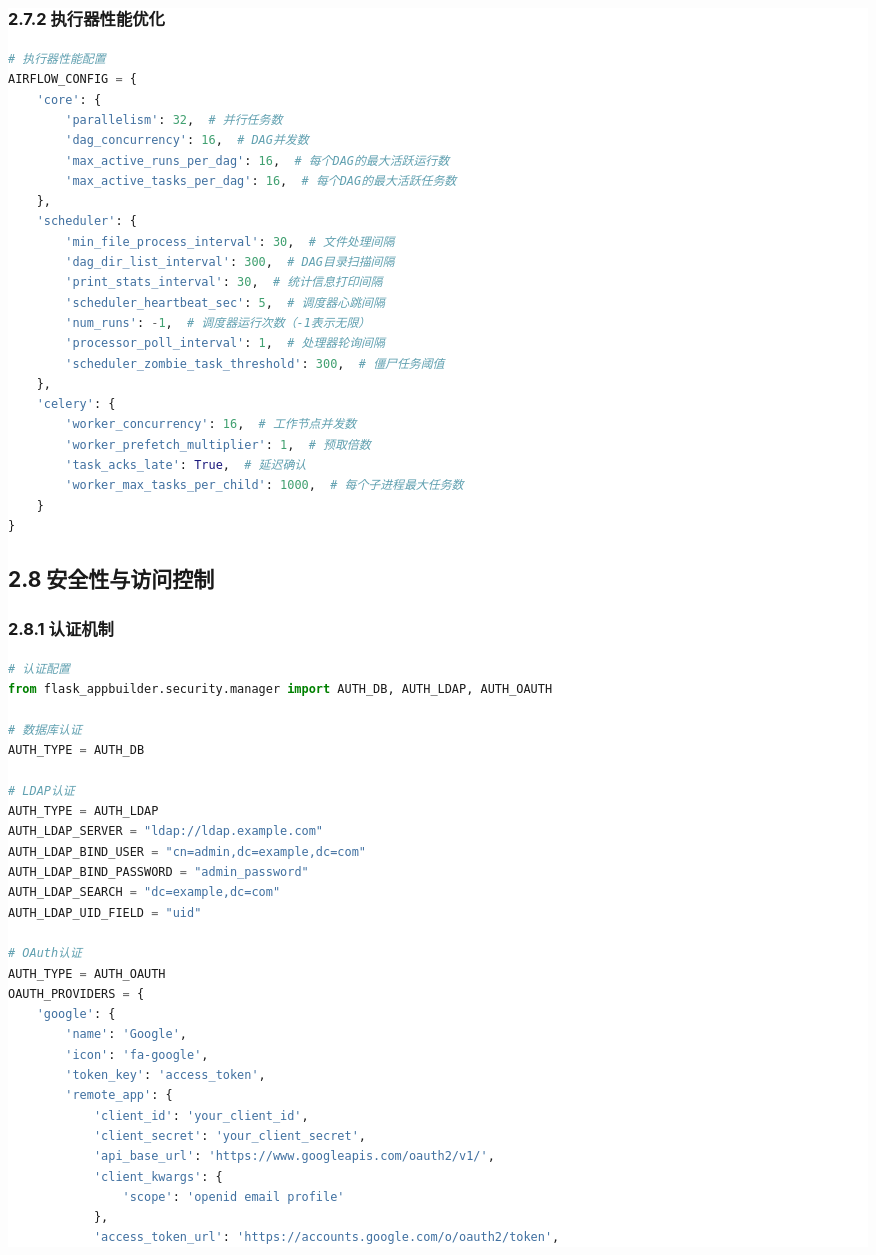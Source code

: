 ### 2.7.2 执行器性能优化

```python
# 执行器性能配置
AIRFLOW_CONFIG = {
    'core': {
        'parallelism': 32,  # 并行任务数
        'dag_concurrency': 16,  # DAG并发数
        'max_active_runs_per_dag': 16,  # 每个DAG的最大活跃运行数
        'max_active_tasks_per_dag': 16,  # 每个DAG的最大活跃任务数
    },
    'scheduler': {
        'min_file_process_interval': 30,  # 文件处理间隔
        'dag_dir_list_interval': 300,  # DAG目录扫描间隔
        'print_stats_interval': 30,  # 统计信息打印间隔
        'scheduler_heartbeat_sec': 5,  # 调度器心跳间隔
        'num_runs': -1,  # 调度器运行次数（-1表示无限）
        'processor_poll_interval': 1,  # 处理器轮询间隔
        'scheduler_zombie_task_threshold': 300,  # 僵尸任务阈值
    },
    'celery': {
        'worker_concurrency': 16,  # 工作节点并发数
        'worker_prefetch_multiplier': 1,  # 预取倍数
        'task_acks_late': True,  # 延迟确认
        'worker_max_tasks_per_child': 1000,  # 每个子进程最大任务数
    }
}
```

## 2.8 安全性与访问控制

### 2.8.1 认证机制

```python
# 认证配置
from flask_appbuilder.security.manager import AUTH_DB, AUTH_LDAP, AUTH_OAUTH

# 数据库认证
AUTH_TYPE = AUTH_DB

# LDAP认证
AUTH_TYPE = AUTH_LDAP
AUTH_LDAP_SERVER = "ldap://ldap.example.com"
AUTH_LDAP_BIND_USER = "cn=admin,dc=example,dc=com"
AUTH_LDAP_BIND_PASSWORD = "admin_password"
AUTH_LDAP_SEARCH = "dc=example,dc=com"
AUTH_LDAP_UID_FIELD = "uid"

# OAuth认证
AUTH_TYPE = AUTH_OAUTH
OAUTH_PROVIDERS = {
    'google': {
        'name': 'Google',
        'icon': 'fa-google',
        'token_key': 'access_token',
        'remote_app': {
            'client_id': 'your_client_id',
            'client_secret': 'your_client_secret',
            'api_base_url': 'https://www.googleapis.com/oauth2/v1/',
            'client_kwargs': {
                'scope': 'openid email profile'
            },
            'access_token_url': 'https://accounts.google.com/o/oauth2/token',
```